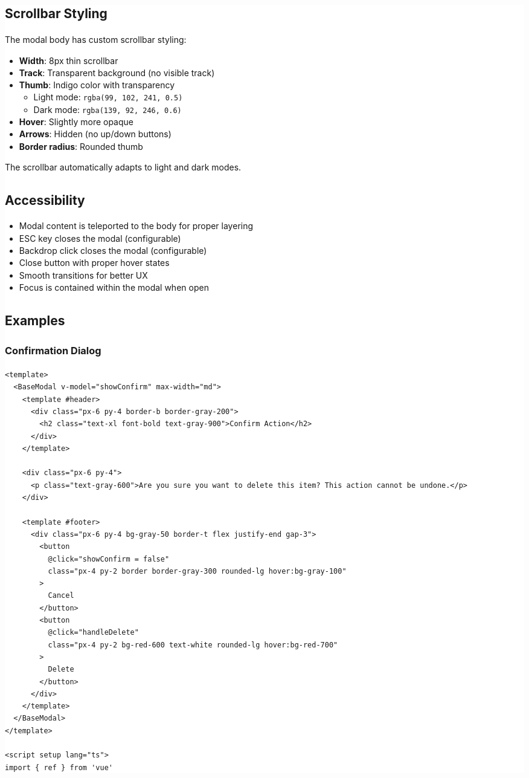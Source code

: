 ## Scrollbar Styling

The modal body has custom scrollbar styling:

- **Width**: 8px thin scrollbar
- **Track**: Transparent background (no visible track)
- **Thumb**: Indigo color with transparency
  - Light mode: `rgba(99, 102, 241, 0.5)`
  - Dark mode: `rgba(139, 92, 246, 0.6)`
- **Hover**: Slightly more opaque
- **Arrows**: Hidden (no up/down buttons)
- **Border radius**: Rounded thumb

The scrollbar automatically adapts to light and dark modes.

## Accessibility

- Modal content is teleported to the body for proper layering
- ESC key closes the modal (configurable)
- Backdrop click closes the modal (configurable)
- Close button with proper hover states
- Smooth transitions for better UX
- Focus is contained within the modal when open

## Examples

### Confirmation Dialog

```vue
<template>
  <BaseModal v-model="showConfirm" max-width="md">
    <template #header>
      <div class="px-6 py-4 border-b border-gray-200">
        <h2 class="text-xl font-bold text-gray-900">Confirm Action</h2>
      </div>
    </template>

    <div class="px-6 py-4">
      <p class="text-gray-600">Are you sure you want to delete this item? This action cannot be undone.</p>
    </div>

    <template #footer>
      <div class="px-6 py-4 bg-gray-50 border-t flex justify-end gap-3">
        <button
          @click="showConfirm = false"
          class="px-4 py-2 border border-gray-300 rounded-lg hover:bg-gray-100"
        >
          Cancel
        </button>
        <button
          @click="handleDelete"
          class="px-4 py-2 bg-red-600 text-white rounded-lg hover:bg-red-700"
        >
          Delete
        </button>
      </div>
    </template>
  </BaseModal>
</template>

<script setup lang="ts">
import { ref } from 'vue'
```